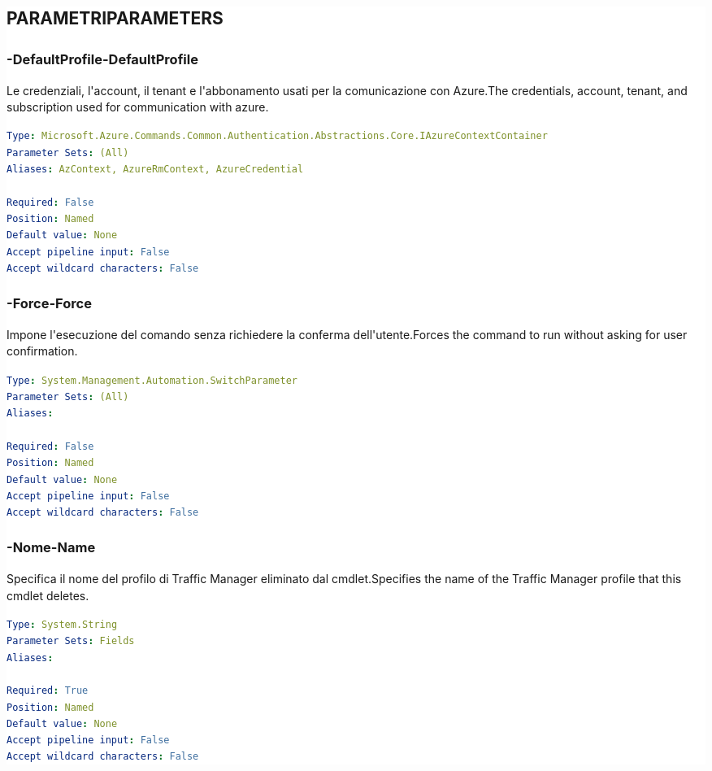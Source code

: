 ## <span data-ttu-id="f5ab7-121">PARAMETRI</span><span class="sxs-lookup"><span data-stu-id="f5ab7-121">PARAMETERS</span></span>

### <span data-ttu-id="f5ab7-122">-DefaultProfile</span><span class="sxs-lookup"><span data-stu-id="f5ab7-122">-DefaultProfile</span></span>
<span data-ttu-id="f5ab7-123">Le credenziali, l'account, il tenant e l'abbonamento usati per la comunicazione con Azure.</span><span class="sxs-lookup"><span data-stu-id="f5ab7-123">The credentials, account, tenant, and subscription used for communication with azure.</span></span>

```yaml
Type: Microsoft.Azure.Commands.Common.Authentication.Abstractions.Core.IAzureContextContainer
Parameter Sets: (All)
Aliases: AzContext, AzureRmContext, AzureCredential

Required: False
Position: Named
Default value: None
Accept pipeline input: False
Accept wildcard characters: False
```

### <span data-ttu-id="f5ab7-124">-Force</span><span class="sxs-lookup"><span data-stu-id="f5ab7-124">-Force</span></span>
<span data-ttu-id="f5ab7-125">Impone l'esecuzione del comando senza richiedere la conferma dell'utente.</span><span class="sxs-lookup"><span data-stu-id="f5ab7-125">Forces the command to run without asking for user confirmation.</span></span>

```yaml
Type: System.Management.Automation.SwitchParameter
Parameter Sets: (All)
Aliases:

Required: False
Position: Named
Default value: None
Accept pipeline input: False
Accept wildcard characters: False
```

### <span data-ttu-id="f5ab7-126">-Nome</span><span class="sxs-lookup"><span data-stu-id="f5ab7-126">-Name</span></span>
<span data-ttu-id="f5ab7-127">Specifica il nome del profilo di Traffic Manager eliminato dal cmdlet.</span><span class="sxs-lookup"><span data-stu-id="f5ab7-127">Specifies the name of the Traffic Manager profile that this cmdlet deletes.</span></span>

```yaml
Type: System.String
Parameter Sets: Fields
Aliases:

Required: True
Position: Named
Default value: None
Accept pipeline input: False
Accept wildcard characters: False
```
